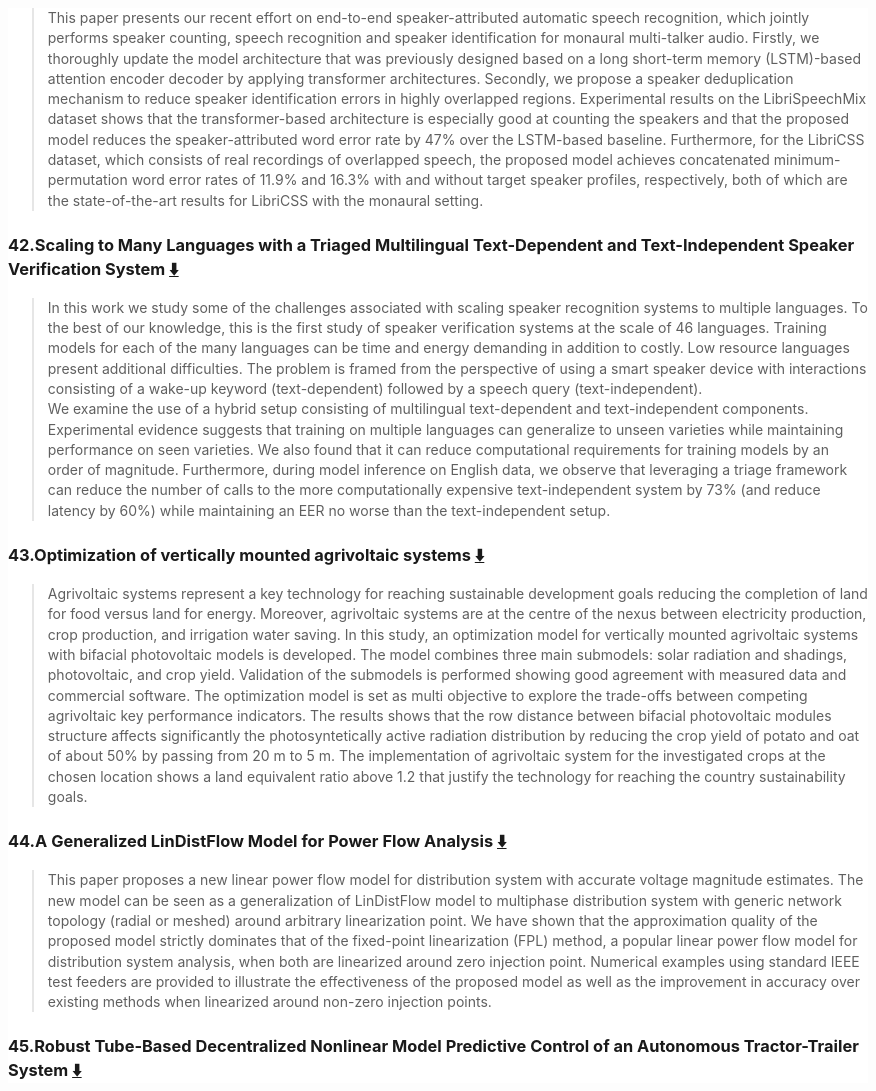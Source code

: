 >  This paper presents our recent effort on end-to-end speaker-attributed automatic speech recognition, which jointly performs speaker counting, speech recognition and speaker identification for monaural multi-talker audio. Firstly, we thoroughly update the model architecture that was previously designed based on a long short-term memory (LSTM)-based attention encoder decoder by applying transformer architectures. Secondly, we propose a speaker deduplication mechanism to reduce speaker identification errors in highly overlapped regions. Experimental results on the LibriSpeechMix dataset shows that the transformer-based architecture is especially good at counting the speakers and that the proposed model reduces the speaker-attributed word error rate by 47% over the LSTM-based baseline. Furthermore, for the LibriCSS dataset, which consists of real recordings of overlapped speech, the proposed model achieves concatenated minimum-permutation word error rates of 11.9% and 16.3% with and without target speaker profiles, respectively, both of which are the state-of-the-art results for LibriCSS with the monaural setting.      
### 42.Scaling to Many Languages with a Triaged Multilingual Text-Dependent and Text-Independent Speaker Verification System  [ :arrow_down: ](https://arxiv.org/pdf/2104.02125.pdf)
>  In this work we study some of the challenges associated with scaling speaker recognition systems to multiple languages. To the best of our knowledge, this is the first study of speaker verification systems at the scale of 46 languages. Training models for each of the many languages can be time and energy demanding in addition to costly. Low resource languages present additional difficulties. The problem is framed from the perspective of using a smart speaker device with interactions consisting of a wake-up keyword (text-dependent) followed by a speech query (text-independent). <br>We examine the use of a hybrid setup consisting of multilingual text-dependent and text-independent components. Experimental evidence suggests that training on multiple languages can generalize to unseen varieties while maintaining performance on seen varieties. We also found that it can reduce computational requirements for training models by an order of magnitude. Furthermore, during model inference on English data, we observe that leveraging a triage framework can reduce the number of calls to the more computationally expensive text-independent system by 73% (and reduce latency by 60%) while maintaining an EER no worse than the text-independent setup.      
### 43.Optimization of vertically mounted agrivoltaic systems  [ :arrow_down: ](https://arxiv.org/pdf/2104.02124.pdf)
>  Agrivoltaic systems represent a key technology for reaching sustainable development goals reducing the completion of land for food versus land for energy. Moreover, agrivoltaic systems are at the centre of the nexus between electricity production, crop production, and irrigation water saving. In this study, an optimization model for vertically mounted agrivoltaic systems with bifacial photovoltaic models is developed. The model combines three main submodels: solar radiation and shadings, photovoltaic, and crop yield. Validation of the submodels is performed showing good agreement with measured data and commercial software. The optimization model is set as multi objective to explore the trade-offs between competing agrivoltaic key performance indicators. The results shows that the row distance between bifacial photovoltaic modules structure affects significantly the photosyntetically active radiation distribution by reducing the crop yield of potato and oat of about 50% by passing from 20 m to 5 m. The implementation of agrivoltaic system for the investigated crops at the chosen location shows a land equivalent ratio above 1.2 that justify the technology for reaching the country sustainability goals.      
### 44.A Generalized LinDistFlow Model for Power Flow Analysis  [ :arrow_down: ](https://arxiv.org/pdf/2104.02118.pdf)
>  This paper proposes a new linear power flow model for distribution system with accurate voltage magnitude estimates. The new model can be seen as a generalization of LinDistFlow model to multiphase distribution system with generic network topology (radial or meshed) around arbitrary linearization point. We have shown that the approximation quality of the proposed model strictly dominates that of the fixed-point linearization (FPL) method, a popular linear power flow model for distribution system analysis, when both are linearized around zero injection point. Numerical examples using standard IEEE test feeders are provided to illustrate the effectiveness of the proposed model as well as the improvement in accuracy over existing methods when linearized around non-zero injection points.      
### 45.Robust Tube-Based Decentralized Nonlinear Model Predictive Control of an Autonomous Tractor-Trailer System  [ :arrow_down: ](https://arxiv.org/pdf/2104.02063.pdf)